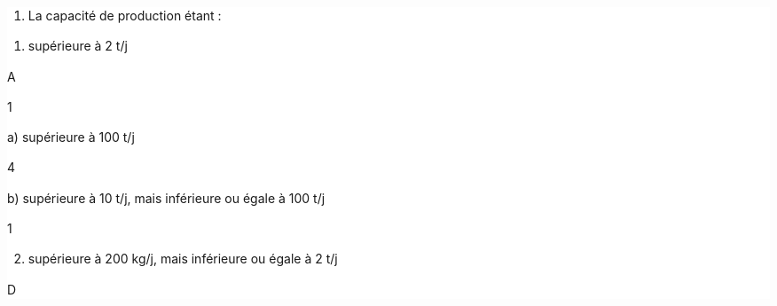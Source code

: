 1. La capacité de production étant : 

</td>
      <td valign="top" width="29">
    </td></tr>
    <tr>
      <td valign="top" width="470">

1. supérieure à 2 t/j 

</td>
      <td valign="top" width="18">

A

</td>
      <td valign="top" width="34">

1

</td>
      <td valign="top" width="120">

a) supérieure à 100 t/j 

</td>
      <td width="29" valign="top">

4

</td>
    </tr>
    <tr>
      <td valign="top" width="470">
      </td><td valign="top" width="18">
      </td><td width="34" valign="top">
      </td><td width="120" valign="top">

b) supérieure à 10 t/j, mais inférieure ou égale à 100 t/j 

</td>
      <td valign="top" width="29">

1

</td>
    </tr>
    <tr>
      <td width="470" valign="top">

2. supérieure à 200 kg/j, mais inférieure ou égale à 2 t/j 

</td>
      <td valign="top" width="18">

D

</td>
      <td width="34" valign="top">
      </td><td width="120" valign="top">
      </td><td width="29" valign="top">
    </td></tr>
    <tr>
      <td width="28" rowspan="4" valign="top">

